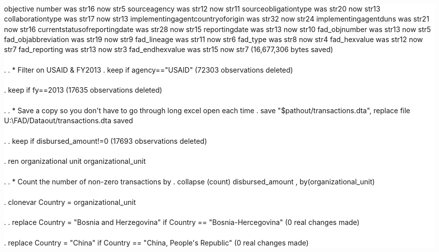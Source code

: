 <span class=result>  </span>objective number was <span class=result>str16</span> now <span class=result>str5</span>
<span class=result>  </span>sourceagency was <span class=result>str12</span> now <span class=result>str11</span>
<span class=result>  </span>sourceobligationtype was <span class=result>str20</span> now <span class=result>str13</span>
<span class=result>  </span>collaborationtype was <span class=result>str17</span> now <span class=result>str13</span>
<span class=result>  </span>implementingagentcountryoforigin was <span class=result>str32</span> now <span class=result>str24</span>
<span class=result>  </span>implementingagentduns was <span class=result>str21</span> now <span class=result>str16</span>
<span class=result>  </span>currentstatusofreportingdate was <span class=result>str28</span> now <span class=result>str15</span>
<span class=result>  </span>reportingdate was <span class=result>str13</span> now <span class=result>str10</span>
<span class=result>  </span>fad_objnumber was <span class=result>str13</span> now <span class=result>str5</span>
<span class=result>  </span>fad_objabbreviation was <span class=result>str19</span> now <span class=result>str9</span>
<span class=result>  </span>fad_lineage was <span class=result>str11</span> now <span class=result>str6</span>
<span class=result>  </span>fad_type was <span class=result>str8</span> now <span class=result>str4</span>
<span class=result>  </span>fad_hexvalue was <span class=result>str12</span> now <span class=result>str7</span>
<span class=result>  </span>fad_reporting was <span class=result>str13</span> now <span class=result>str3</span>
<span class=result>  </span>fad_endhexvalue was <span class=result>str15</span> now <span class=result>str7</span>
  (16,677,306 bytes saved)
<br><br>
<span class=input>. </span>
<span class=input>. * Filter on USAID &amp; FY2013</span>
<span class=input>. keep if agency=="USAID"</span>
(72303 observations deleted)
<br><br>
<span class=input>. keep if fy==2013</span>
(17635 observations deleted)
<br><br>
<span class=input>. </span>
<span class=input>. * Save a copy so you don't have to go through long excel open each time</span>
<span class=input>. save "$pathout/transactions.dta", replace</span>
file U:\FAD/Dataout/transactions.dta saved
<br><br>
<span class=input>. </span>
<span class=input>. keep if disbursed_amount!=0</span>
(17693 observations deleted)
<br><br>
<span class=input>. ren organizational unit organizational_unit</span>
<br><br>
<span class=input>. </span>
<span class=input>. * Count the number of non-zero transactions by </span>
<span class=input>. collapse (count) disbursed_amount , by(organizational_unit)</span>
<br><br>
<span class=input>. clonevar Country = organizational_unit</span>
<br><br>
<span class=input>. </span>
<span class=input>. replace Country = "Bosnia and Herzegovina" if Country == "Bosnia-Hercegovina"</span>
(0 real changes made)
<br><br>
<span class=input>. replace Country = "China" if Country == "China, People's Republic"</span>
(0 real changes made)